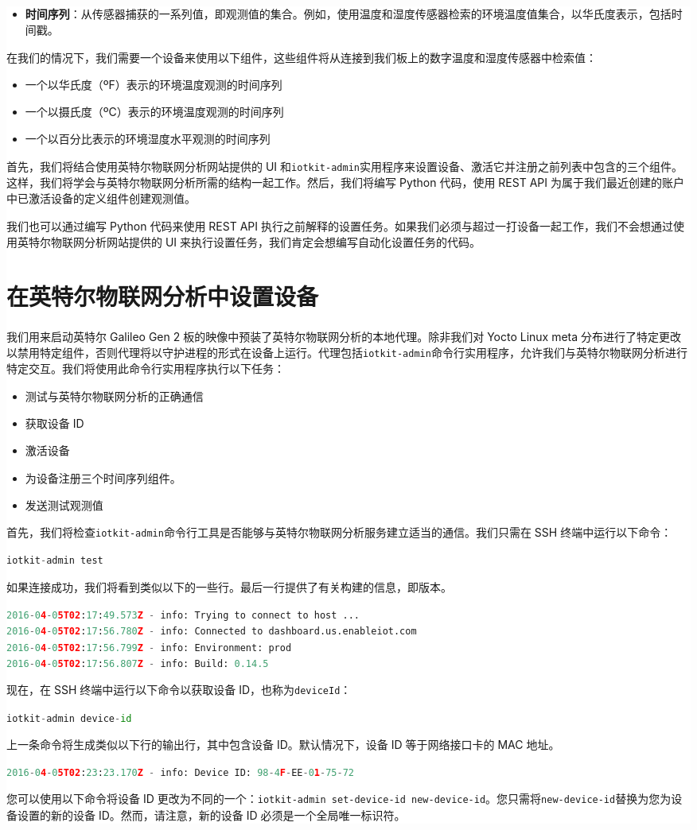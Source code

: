 +   **时间序列**：从传感器捕获的一系列值，即观测值的集合。例如，使用温度和湿度传感器检索的环境温度值集合，以华氏度表示，包括时间戳。

在我们的情况下，我们需要一个设备来使用以下组件，这些组件将从连接到我们板上的数字温度和湿度传感器中检索值：

+   一个以华氏度（ºF）表示的环境温度观测的时间序列

+   一个以摄氏度（ºC）表示的环境温度观测的时间序列

+   一个以百分比表示的环境湿度水平观测的时间序列

首先，我们将结合使用英特尔物联网分析网站提供的 UI 和`iotkit-admin`实用程序来设置设备、激活它并注册之前列表中包含的三个组件。这样，我们将学会与英特尔物联网分析所需的结构一起工作。然后，我们将编写 Python 代码，使用 REST API 为属于我们最近创建的账户中已激活设备的定义组件创建观测值。

我们也可以通过编写 Python 代码来使用 REST API 执行之前解释的设置任务。如果我们必须与超过一打设备一起工作，我们不会想通过使用英特尔物联网分析网站提供的 UI 来执行设置任务，我们肯定会想编写自动化设置任务的代码。

# 在英特尔物联网分析中设置设备

我们用来启动英特尔 Galileo Gen 2 板的映像中预装了英特尔物联网分析的本地代理。除非我们对 Yocto Linux meta 分布进行了特定更改以禁用特定组件，否则代理将以守护进程的形式在设备上运行。代理包括`iotkit-admin`命令行实用程序，允许我们与英特尔物联网分析进行特定交互。我们将使用此命令行实用程序执行以下任务：

+   测试与英特尔物联网分析的正确通信

+   获取设备 ID

+   激活设备

+   为设备注册三个时间序列组件。

+   发送测试观测值

首先，我们将检查`iotkit-admin`命令行工具是否能够与英特尔物联网分析服务建立适当的通信。我们只需在 SSH 终端中运行以下命令：

```py
iotkit-admin test
```

如果连接成功，我们将看到类似以下的一些行。最后一行提供了有关构建的信息，即版本。

```py
2016-04-05T02:17:49.573Z - info: Trying to connect to host ...
2016-04-05T02:17:56.780Z - info: Connected to dashboard.us.enableiot.com
2016-04-05T02:17:56.799Z - info: Environment: prod
2016-04-05T02:17:56.807Z - info: Build: 0.14.5
```

现在，在 SSH 终端中运行以下命令以获取设备 ID，也称为`deviceId`：

```py
iotkit-admin device-id
```

上一条命令将生成类似以下行的输出行，其中包含设备 ID。默认情况下，设备 ID 等于网络接口卡的 MAC 地址。

```py
2016-04-05T02:23:23.170Z - info: Device ID: 98-4F-EE-01-75-72
```

您可以使用以下命令将设备 ID 更改为不同的一个：`iotkit-admin set-device-id new-device-id`。您只需将`new-device-id`替换为您为设备设置的新的设备 ID。然而，请注意，新的设备 ID 必须是一个全局唯一标识符。
